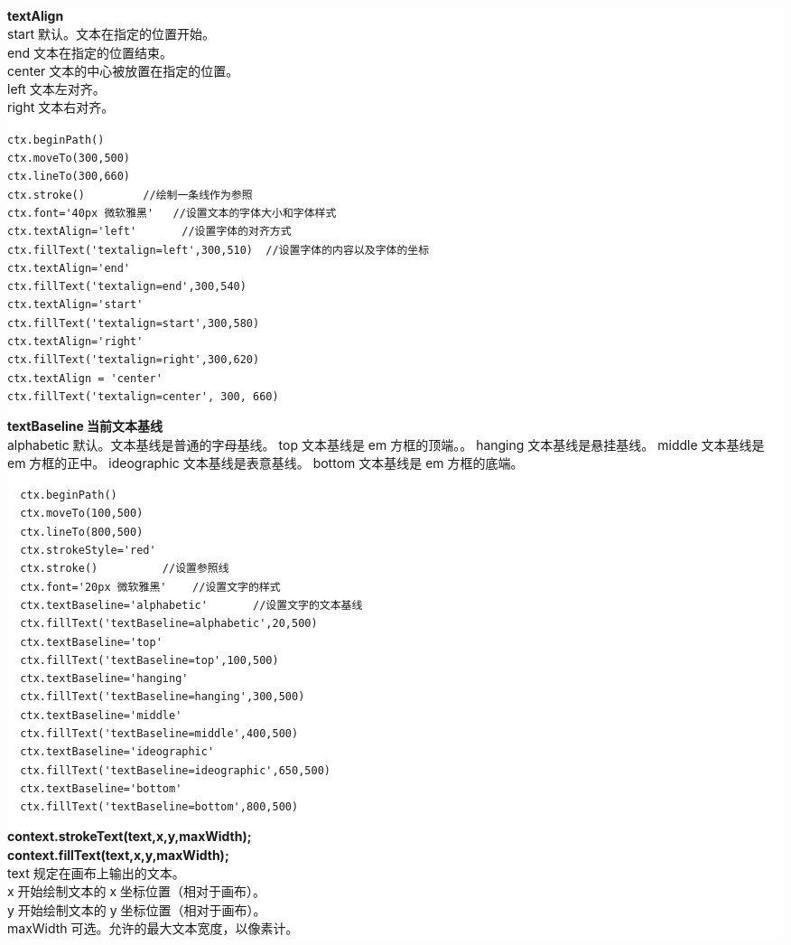 **textAlign**  
start	默认。文本在指定的位置开始。  
end	文本在指定的位置结束。  
center	文本的中心被放置在指定的位置。   
left	文本左对齐。  
right	文本右对齐。  

	ctx.beginPath()
	ctx.moveTo(300,500)
	ctx.lineTo(300,660)
	ctx.stroke()         //绘制一条线作为参照
	ctx.font='40px 微软雅黑'   //设置文本的字体大小和字体样式
	ctx.textAlign='left'       //设置字体的对齐方式
	ctx.fillText('textalign=left',300,510)  //设置字体的内容以及字体的坐标
	ctx.textAlign='end'
	ctx.fillText('textalign=end',300,540)
	ctx.textAlign='start'
	ctx.fillText('textalign=start',300,580)
	ctx.textAlign='right'
	ctx.fillText('textalign=right',300,620)
	ctx.textAlign = 'center'
	ctx.fillText('textalign=center', 300, 660)

**textBaseline  当前文本基线**  
alphabetic	默认。文本基线是普通的字母基线。
top	文本基线是 em 方框的顶端。。
hanging	文本基线是悬挂基线。
middle	文本基线是 em 方框的正中。
ideographic	文本基线是表意基线。
bottom	文本基线是 em 方框的底端。

	  ctx.beginPath()
	  ctx.moveTo(100,500)
	  ctx.lineTo(800,500)
	  ctx.strokeStyle='red'
	  ctx.stroke()          //设置参照线
	  ctx.font='20px 微软雅黑'    //设置文字的样式
	  ctx.textBaseline='alphabetic'       //设置文字的文本基线
	  ctx.fillText('textBaseline=alphabetic',20,500)
	  ctx.textBaseline='top'
	  ctx.fillText('textBaseline=top',100,500)
	  ctx.textBaseline='hanging'
	  ctx.fillText('textBaseline=hanging',300,500)
	  ctx.textBaseline='middle'
	  ctx.fillText('textBaseline=middle',400,500)
	  ctx.textBaseline='ideographic'
	  ctx.fillText('textBaseline=ideographic',650,500)
	  ctx.textBaseline='bottom'
	  ctx.fillText('textBaseline=bottom',800,500)      


**context.strokeText(text,x,y,maxWidth);   
context.fillText(text,x,y,maxWidth);**  
text	规定在画布上输出的文本。  
x	开始绘制文本的 x 坐标位置（相对于画布）。  
y	开始绘制文本的 y 坐标位置（相对于画布）。  
maxWidth	可选。允许的最大文本宽度，以像素计。  
